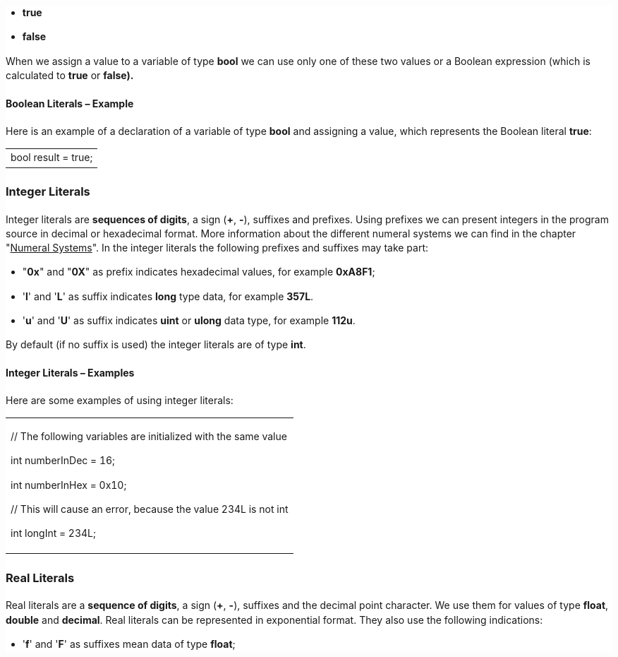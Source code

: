   - **true**

  - **false**

When we assign a value to a variable of type **bool** we can use only one of these two values or a Boolean expression (which is calculated to **true** or **false).**

#### Boolean Literals – Example

Here is an example of a declaration of a variable of type **bool** and assigning a value, which represents the Boolean literal **true**:

|                     |
| ------------------- |
| bool result = true; |

### Integer Literals

Integer literals are **sequences of digits**, a sign (**+**, **-**), suffixes and prefixes. Using prefixes we can present integers in the program source in decimal or hexadecimal format. More information about the different numeral systems we can find in the chapter "[<span class="underline">Numeral Systems</span>](#chapter-8.-numeral-systems)". In the integer literals the following prefixes and suffixes may take part:

  - "**0x**" and "**0X**" as prefix indicates hexadecimal values, for example **0xA8F1**;

  - '**l**' and '**L**' as suffix indicates **long** type data, for example **357L**.

  - '**u**' and '**U**' as suffix indicates **uint** or **ulong** data type, for example **112u**.

By default (if no suffix is used) the integer literals are of type **int**.

#### Integer Literals – Examples

Here are some examples of using integer literals:

<table>
<tbody>
<tr class="odd">
<td><p>// The following variables are initialized with the same value</p>
<p>int numberInDec = 16;</p>
<p>int numberInHex = 0x10;</p>
<p>// This will cause an error, because the value 234L is not int</p>
<p>int longInt = 234L;</p></td>
</tr>
</tbody>
</table>

### Real Literals

Real literals are a **sequence of digits**, a sign (**+**, **-**), suffixes and the decimal point character. We use them for values of type **float**, **double** and **decimal**. Real literals can be represented in exponential format. They also use the following indications:

  - '**f**' and '**F**' as suffixes mean data of type **float**;
